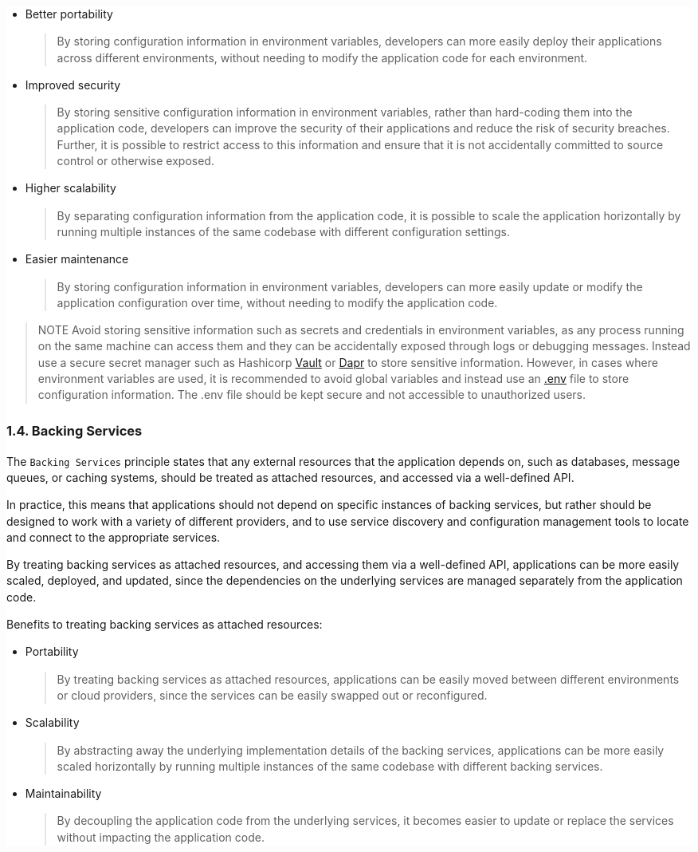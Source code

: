 - Better portability
  > By storing configuration information in environment variables, developers can more easily deploy their applications across different environments, without needing to modify the application code for each environment.

- Improved security
  > By storing sensitive configuration information in environment variables, rather than hard-coding them into the application code, developers can improve the security of their applications and reduce the risk of security breaches. Further,  it is possible to restrict access to this information and ensure that it is not accidentally committed to source control or otherwise exposed.

- Higher scalability
  > By separating configuration information from the application code, it is possible to scale the application horizontally by running multiple instances of the same codebase with different configuration settings.

- Easier maintenance
  > By storing configuration information in environment variables, developers can more easily update or modify the application configuration over time, without needing to modify the application code.

> NOTE Avoid storing sensitive information such as secrets and credentials in environment variables, as any process running on the same machine can access them and they can be accidentally exposed through logs or debugging messages. Instead use a secure secret manager such as Hashicorp [Vault](https://github.com/hashicorp/vault) or [Dapr](https://github.com/dapr/dapr) to store sensitive information. However, in cases where environment variables are used, it is recommended to avoid global variables and instead use an [.env](https://github.com/motdotla/dotenv) file to store configuration information. The .env file should be kept secure and not accessible to unauthorized users.

### 1.4. Backing Services

The `Backing Services` principle states that any external resources that the application depends on, such as databases, message queues, or caching systems, should be treated as attached resources, and accessed via a well-defined API.

In practice, this means that applications should not depend on specific instances of backing services, but rather should be designed to work with a variety of different providers, and to use service discovery and configuration management tools to locate and connect to the appropriate services.

By treating backing services as attached resources, and accessing them via a well-defined API, applications can be more easily scaled, deployed, and updated, since the dependencies on the underlying services are managed separately from the application code.

Benefits to treating backing services as attached resources:

- Portability
  > By treating backing services as attached resources, applications can be easily moved between different environments or cloud providers, since the services can be easily swapped out or reconfigured.

- Scalability
  > By abstracting away the underlying implementation details of the backing services, applications can be more easily scaled horizontally by running multiple instances of the same codebase with different backing services.

- Maintainability
  > By decoupling the application code from the underlying services, it becomes easier to update or replace the services without impacting the application code.
